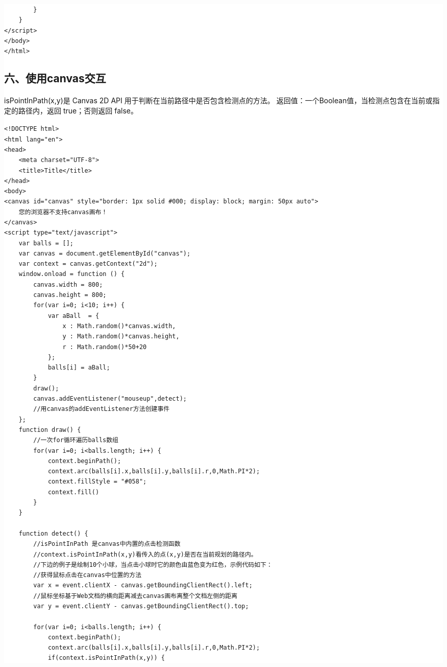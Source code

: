 ```
        }
    }
</script>
</body>
</html>
```
## 六、使用canvas交互
isPointInPath(x,y)是 Canvas 2D API 用于判断在当前路径中是否包含检测点的方法。
返回值：一个Boolean值，当检测点包含在当前或指定的路径内，返回 true；否则返回 false。
```
<!DOCTYPE html>
<html lang="en">
<head>
    <meta charset="UTF-8">
    <title>Title</title>
</head>
<body>
<canvas id="canvas" style="border: 1px solid #000; display: block; margin: 50px auto">
    您的浏览器不支持canvas画布！
</canvas>
<script type="text/javascript">
    var balls = [];
    var canvas = document.getElementById("canvas");
    var context = canvas.getContext("2d");
    window.onload = function () {
        canvas.width = 800;
        canvas.height = 800;
        for(var i=0; i<10; i++) {
            var aBall  = {
                x : Math.random()*canvas.width,
                y : Math.random()*canvas.height,
                r : Math.random()*50+20
            };
            balls[i] = aBall;
        }
        draw();
        canvas.addEventListener("mouseup",detect);
        //用canvas的addEventListener方法创建事件
    };
    function draw() {
        //一次for循环遍历balls数组
        for(var i=0; i<balls.length; i++) {
            context.beginPath();
            context.arc(balls[i].x,balls[i].y,balls[i].r,0,Math.PI*2);
            context.fillStyle = "#058";
            context.fill()
        }
    }
    
    function detect() {
        //isPointInPath 是canvas中内置的点击检测函数
        //context.isPointInPath(x,y)看传入的点(x,y)是否在当前规划的路径内。
        //下边的例子是绘制10个小球，当点击小球时它的颜色由蓝色变为红色，示例代码如下：
        //获得鼠标点击在canvas中位置的方法
        var x = event.clientX - canvas.getBoundingClientRect().left;
        //鼠标坐标基于Web文档的横向距离减去canvas画布离整个文档左侧的距离
        var y = event.clientY - canvas.getBoundingClientRect().top;

        for(var i=0; i<balls.length; i++) {
            context.beginPath();
            context.arc(balls[i].x,balls[i].y,balls[i].r,0,Math.PI*2);
            if(context.isPointInPath(x,y)) {
```